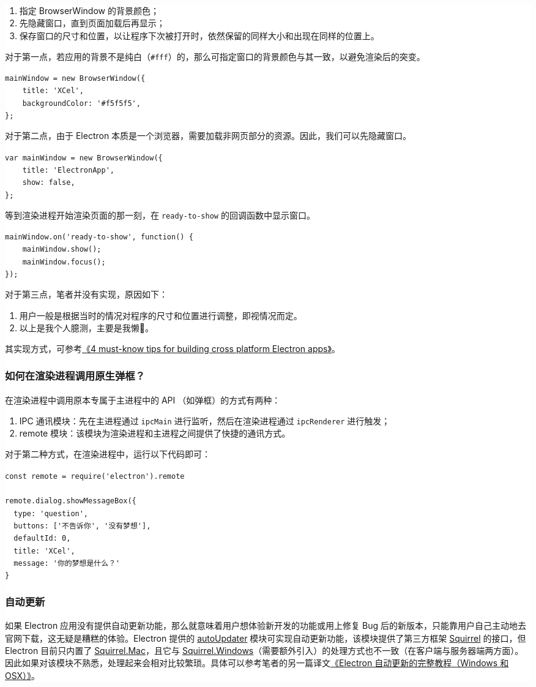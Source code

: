 1. 指定 BrowserWindow 的背景颜色；
2. 先隐藏窗口，直到页面加载后再显示；
3. 保存窗口的尺寸和位置，以让程序下次被打开时，依然保留的同样大小和出现在同样的位置上。

对于第一点，若应用的背景不是纯白（`#fff`）的，那么可指定窗口的背景颜色与其一致，以避免渲染后的突变。
```
mainWindow = new BrowserWindow({
    title: 'XCel',
    backgroundColor: '#f5f5f5',
};
```

对于第二点，由于 Electron 本质是一个浏览器，需要加载非网页部分的资源。因此，我们可以先隐藏窗口。
```
var mainWindow = new BrowserWindow({
    title: 'ElectronApp',
    show: false,
};
```
等到渲染进程开始渲染页面的那一刻，在 `ready-to-show` 的回调函数中显示窗口。  
```
mainWindow.on('ready-to-show', function() {
    mainWindow.show();
    mainWindow.focus();
});
```

对于第三点，笔者并没有实现，原因如下：

1. 用户一般是根据当时的情况对程序的尺寸和位置进行调整，即视情况而定。
2. 以上是我个人臆测，主要是我懒🐶。

其实现方式，可参考[《4 must-know tips for building cross platform Electron apps》][18]。

### 如何在渲染进程调用原生弹框？
在渲染进程中调用原本专属于主进程中的 API （如弹框）的方式有两种：

1. IPC 通讯模块：先在主进程通过 `ipcMain` 进行监听，然后在渲染进程通过 `ipcRenderer` 进行触发；
2. remote 模块：该模块为渲染进程和主进程之间提供了快捷的通讯方式。

对于第二种方式，在渲染进程中，运行以下代码即可：
```
const remote = require('electron').remote

remote.dialog.showMessageBox({
  type: 'question',
  buttons: ['不告诉你', '没有梦想'],
  defaultId: 0,
  title: 'XCel',
  message: '你的梦想是什么？'
}
```

### 自动更新
如果 Electron 应用没有提供自动更新功能，那么就意味着用户想体验新开发的功能或用上修复 Bug 后的新版本，只能靠用户自己主动地去官网下载，这无疑是糟糕的体验。Electron 提供的 [autoUpdater][19] 模块可实现自动更新功能，该模块提供了第三方框架 [Squirrel][20] 的接口，但 Electron 目前只内置了 [Squirrel.Mac][21]，且它与 [Squirrel.Windows][22]（需要额外引入）的处理方式也不一致（在客户端与服务器端两方面）。因此如果对该模块不熟悉，处理起来会相对比较繁琐。具体可以参考笔者的另一篇译文[《Electron 自动更新的完整教程（Windows 和 OSX）》][23]。


  [1]: http://electron.atom.io/
  [2]: http://vuejs.org/
  [3]: https://github.com/SheetJS/js-xlsx
  [4]: //misc.aotu.io/JChehe/2016-11-15-xcel/components.jpg
  [5]: //misc.aotu.io/JChehe/2016-11-15-xcel/main.jpg
  [6]: //misc.aotu.io/JChehe/2016-11-15-xcel/renderer.jpg
  [7]: //misc.aotu.io/JChehe/2016-11-15-xcel/like-this.jpg
  [8]: //misc.aotu.io/JChehe/2016-11-15-xcel/ipc.jpg
  [9]: //misc.aotu.io/JChehe/2016-11-15-xcel/app-files.jpg
  [10]: http://jlord.us/essential-electron/
  [11]: https://segmentfault.com/a/1190000007503495
  [12]: https://github.com/vuejs/vue-migration-helper
  [13]: https://github.com/SheetJS/js-xlsx
  [14]: https://aotu.io/notes/2016/04/07/node-excel/
  [15]: https://developer.mozilla.org/zh-CN/docs/Web/JavaScript/Reference/Global_Objects/Object/assign
  [16]: //misc.aotu.io/JChehe/2016-11-15-xcel/fenge.jpg
  [17]: https://developer.mozilla.org/en-US/docs/Web/JavaScript/Reference/Global_Objects/String/fromCharCode
  [18]: https://blog.avocode.com/blog/4-must-know-tips-for-building-cross-platform-electron-apps
  [19]: http://electron.atom.io/docs/api/auto-updater/
  [20]: https://github.com/Squirrel
  [21]: https://github.com/Squirrel/Squirrel.Mac
  [22]: https://github.com/Squirrel/Squirrel.Windows
  [23]: https://segmentfault.com/a/1190000007616641
  [24]: http://electron.atom.io/docs/api/download-item/
  [25]: https://nuts.gitbook.com/
  [26]: //misc.aotu.io/JChehe/2016-11-15-xcel/macos-installer.png
  [27]: //misc.aotu.io/JChehe/2016-11-15-xcel/install-spinner.gif
  [28]: https://github.com/electron/windows-installer/blob/master/resources/install-spinner.gif
  [29]: http://seesawworld.blogspot.com/2016/02/1-nsis.html
  [30]: http://www.infoq.com/cn/articles/vue-2-progressive-front-end-solution
  [31]: https://developer.mozilla.org/en-US/docs/Web/API/Storage
  [32]: https://developer.mozilla.org/en-US/docs/Web/API/IndexedDB_API
  [33]: //misc.aotu.io/JChehe/2016-11-15-xcel/multiprocess.jpg
  [34]: http://blog.csdn.net/luoshengyang/article/details/47822689
  [35]: //misc.aotu.io/JChehe/2016-11-15-xcel/neicun1.png
  [36]: //misc.aotu.io/JChehe/2016-11-15-xcel/neicun2.png
  [37]: //misc.aotu.io/JChehe/2016-11-15-xcel/neicun3.png
  [38]: //misc.aotu.io/JChehe/2016-11-15-xcel/neicun4.png
  [39]: //misc.aotu.io/JChehe/2016-11-15-xcel/neicun5.png
  [40]: https://github.com/o2team/xcel/issues
  [41]: https://github.com/o2team/xcel/pulls
  [42]: https://github.com/mamboer